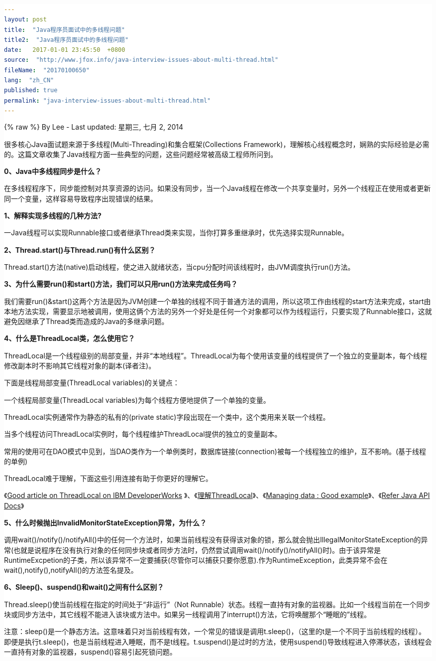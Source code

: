 ```yaml
---
layout: post
title:  "Java程序员面试中的多线程问题"
title2:  "Java程序员面试中的多线程问题"
date:   2017-01-01 23:45:50  +0800
source:  "http://www.jfox.info/java-interview-issues-about-multi-thread.html"
fileName:  "20170100650"
lang:  "zh_CN"
published: true
permalink: "java-interview-issues-about-multi-thread.html"
---
```

{% raw %}
By Lee - Last updated: 星期三, 七月 2, 2014

很多核心Java面试题来源于多线程(Multi-Threading)和集合框架(Collections Framework)，理解核心线程概念时，娴熟的实际经验是必需的。这篇文章收集了Java线程方面一些典型的问题，这些问题经常被高级工程师所问到。

**0、Java中多线程同步是什么？**

在多线程程序下，同步能控制对共享资源的访问。如果没有同步，当一个Java线程在修改一个共享变量时，另外一个线程正在使用或者更新同一个变量，这样容易导致程序出现错误的结果。

**1、解释实现多线程的几种方法?**

一Java线程可以实现Runnable接口或者继承Thread类来实现，当你打算多重继承时，优先选择实现Runnable。

**2、Thread.start()与Thread.run()有什么区别？**

Thread.start()方法(native)启动线程，使之进入就绪状态，当cpu分配时间该线程时，由JVM调度执行run()方法。

**3、为什么需要run()和start()方法，我们可以只用run()方法来完成任务吗？**

我们需要run()&start()这两个方法是因为JVM创建一个单独的线程不同于普通方法的调用，所以这项工作由线程的start方法来完成，start由本地方法实现，需要显示地被调用，使用这俩个方法的另外一个好处是任何一个对象都可以作为线程运行，只要实现了Runnable接口，这就避免因继承了Thread类而造成的Java的多继承问题。

**4、什么是ThreadLocal类，怎么使用它？**

ThreadLocal是一个线程级别的局部变量，并非“本地线程”。ThreadLocal为每个使用该变量的线程提供了一个独立的变量副本，每个线程修改副本时不影响其它线程对象的副本(译者注)。

下面是线程局部变量(ThreadLocal variables)的关键点：

一个线程局部变量(ThreadLocal variables)为每个线程方便地提供了一个单独的变量。

ThreadLocal实例通常作为静态的私有的(private static)字段出现在一个类中，这个类用来关联一个线程。

当多个线程访问ThreadLocal实例时，每个线程维护ThreadLocal提供的独立的变量副本。

常用的使用可在DAO模式中见到，当DAO类作为一个单例类时，数据库链接(connection)被每一个线程独立的维护，互不影响。(基于线程的单例)

ThreadLocal难于理解，下面这些引用连接有助于你更好的理解它。

《[Good article on ThreadLocal on IBM DeveloperWorks](http://www.jfox.info/go.php?url=http://www-128.ibm.com/developerworks/java/library/j-threads3.html) 》、《[理解ThreadLocal](http://www.jfox.info/go.php?url=http://blog.jobbole.com/20400/)》、《[Managing data : Good example](http://www.jfox.info/go.php?url=http://javaboutique.internet.com/tutorials/localdata)》、《[Refer Java API Docs](http://www.jfox.info/go.php?url=http://java.sun.com/j2se/1.4.2/docs/api/java/lang/ThreadLocal.html)》

**5、什么时候抛出InvalidMonitorStateException异常，为什么？**

调用wait()/notify()/notifyAll()中的任何一个方法时，如果当前线程没有获得该对象的锁，那么就会抛出IllegalMonitorStateException的异常(也就是说程序在没有执行对象的任何同步块或者同步方法时，仍然尝试调用wait()/notify()/notifyAll()时)。由于该异常是RuntimeExcpetion的子类，所以该异常不一定要捕获(尽管你可以捕获只要你愿意).作为RuntimeException，此类异常不会在wait(),notify(),notifyAll()的方法签名提及。

**6、Sleep()、suspend()和wait()之间有什么区别？**

Thread.sleep()使当前线程在指定的时间处于“非运行”（Not Runnable）状态。线程一直持有对象的监视器。比如一个线程当前在一个同步块或同步方法中，其它线程不能进入该块或方法中。如果另一线程调用了interrupt()方法，它将唤醒那个“睡眠的”线程。

注意：sleep()是一个静态方法。这意味着只对当前线程有效，一个常见的错误是调用t.sleep()，（这里的t是一个不同于当前线程的线程）。即便是执行t.sleep()，也是当前线程进入睡眠，而不是t线程。t.suspend()是过时的方法，使用suspend()导致线程进入停滞状态，该线程会一直持有对象的监视器，suspend()容易引起死锁问题。
